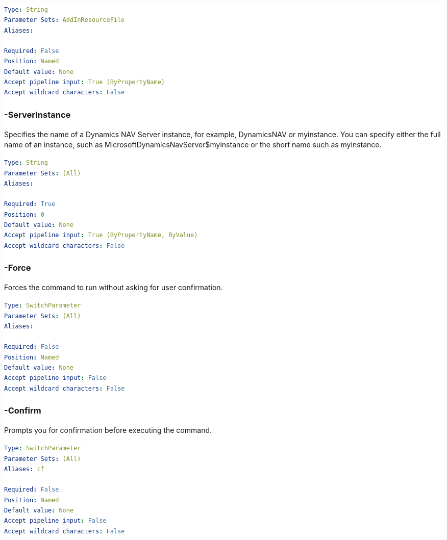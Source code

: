 ```yaml
Type: String
Parameter Sets: AddInResourceFile
Aliases: 

Required: False
Position: Named
Default value: None
Accept pipeline input: True (ByPropertyName)
Accept wildcard characters: False
```

### -ServerInstance
Specifies the name of a Dynamics NAV Server instance, for example, DynamicsNAV or myinstance.
You can specify either the full name of an instance, such as MicrosoftDynamicsNavServer$myinstance or the short name such as myinstance.

```yaml
Type: String
Parameter Sets: (All)
Aliases: 

Required: True
Position: 0
Default value: None
Accept pipeline input: True (ByPropertyName, ByValue)
Accept wildcard characters: False
```

### -Force
Forces the command to run without asking for user confirmation.

```yaml
Type: SwitchParameter
Parameter Sets: (All)
Aliases: 

Required: False
Position: Named
Default value: None
Accept pipeline input: False
Accept wildcard characters: False
```

### -Confirm
Prompts you for confirmation before executing the command.

```yaml
Type: SwitchParameter
Parameter Sets: (All)
Aliases: cf

Required: False
Position: Named
Default value: None
Accept pipeline input: False
Accept wildcard characters: False
```
